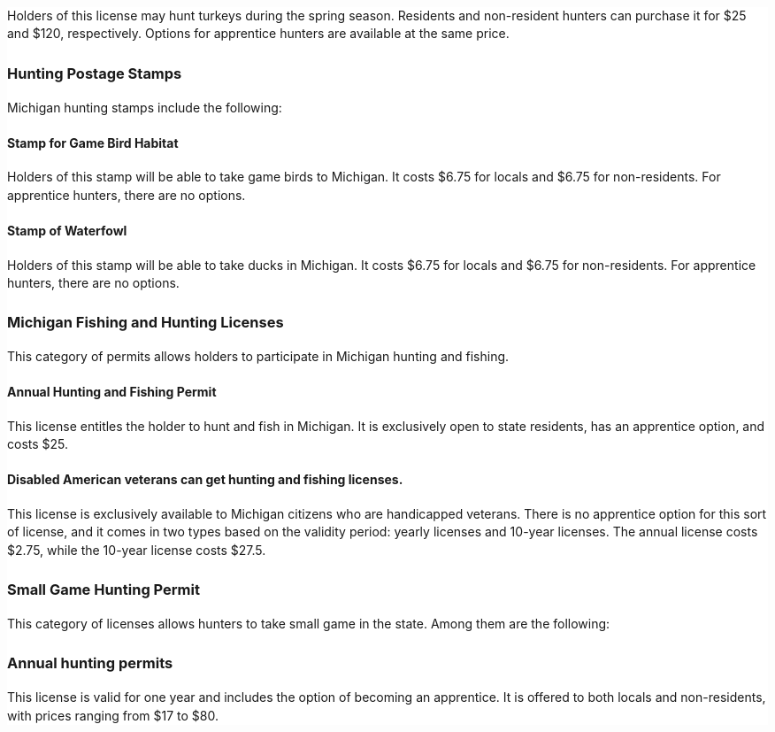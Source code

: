 
Holders of this license may hunt turkeys during the spring season. Residents and non-resident hunters can purchase it for $25 and $120, respectively. Options for apprentice hunters are available at the same price.


### Hunting Postage Stamps


Michigan hunting stamps include the following:


#### Stamp for Game Bird Habitat


Holders of this stamp will be able to take game birds to Michigan. It costs $6.75 for locals and $6.75 for non-residents. For apprentice hunters, there are no options.


#### Stamp of Waterfowl


Holders of this stamp will be able to take ducks in Michigan. It costs $6.75 for locals and $6.75 for non-residents. For apprentice hunters, there are no options.


### Michigan Fishing and Hunting Licenses


This category of permits allows holders to participate in Michigan hunting and fishing.


#### Annual Hunting and Fishing Permit


This license entitles the holder to hunt and fish in Michigan. It is exclusively open to state residents, has an apprentice option, and costs $25.


#### Disabled American veterans can get hunting and fishing licenses.


This license is exclusively available to Michigan citizens who are handicapped veterans. There is no apprentice option for this sort of license, and it comes in two types based on the validity period: yearly licenses and 10-year licenses. The annual license costs $2.75, while the 10-year license costs $27.5.


### Small Game Hunting Permit


This category of licenses allows hunters to take small game in the state. Among them are the following:


### Annual hunting permits


This license is valid for one year and includes the option of becoming an apprentice. It is offered to both locals and non-residents, with prices ranging from $17 to $80.
